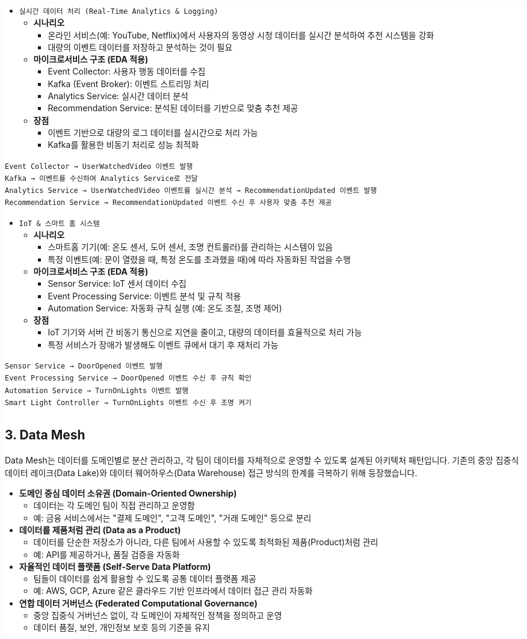 
 - `실시간 데이터 처리 (Real-Time Analytics & Logging)`
   - __시나리오__
      - 온라인 서비스(예: YouTube, Netflix)에서 사용자의 동영상 시청 데이터를 실시간 분석하여 추천 시스템을 강화
      - 대량의 이벤트 데이터를 저장하고 분석하는 것이 필요
   - __마이크로서비스 구조 (EDA 적용)__
      - Event Collector: 사용자 행동 데이터를 수집
      - Kafka (Event Broker): 이벤트 스트리밍 처리
      - Analytics Service: 실시간 데이터 분석
      - Recommendation Service: 분석된 데이터를 기반으로 맞춤 추천 제공
   - __장점__
      - 이벤트 기반으로 대량의 로그 데이터를 실시간으로 처리 가능
      - Kafka를 활용한 비동기 처리로 성능 최적화
```
Event Collector → UserWatchedVideo 이벤트 발행
Kafka → 이벤트를 수신하여 Analytics Service로 전달
Analytics Service → UserWatchedVideo 이벤트를 실시간 분석 → RecommendationUpdated 이벤트 발행
Recommendation Service → RecommendationUpdated 이벤트 수신 후 사용자 맞춤 추천 제공
```

 - `IoT & 스마트 홈 시스템`
   - __시나리오__
      - 스마트홈 기기(예: 온도 센서, 도어 센서, 조명 컨트롤러)를 관리하는 시스템이 있음
      - 특정 이벤트(예: 문이 열렸을 때, 특정 온도를 초과했을 때)에 따라 자동화된 작업을 수행
   - __마이크로서비스 구조 (EDA 적용)__
      - Sensor Service: IoT 센서 데이터 수집
      - Event Processing Service: 이벤트 분석 및 규칙 적용
      - Automation Service: 자동화 규칙 실행 (예: 온도 조절, 조명 제어)
   - __장점__
      - IoT 기기와 서버 간 비동기 통신으로 지연을 줄이고, 대량의 데이터를 효율적으로 처리 가능
      - 특정 서비스가 장애가 발생해도 이벤트 큐에서 대기 후 재처리 가능
```
Sensor Service → DoorOpened 이벤트 발행
Event Processing Service → DoorOpened 이벤트 수신 후 규칙 확인
Automation Service → TurnOnLights 이벤트 발행
Smart Light Controller → TurnOnLights 이벤트 수신 후 조명 켜기
```

## 3. Data Mesh

Data Mesh는 데이터를 도메인별로 분산 관리하고, 각 팀이 데이터를 자체적으로 운영할 수 있도록 설계된 아키텍처 패턴입니다. 기존의 중앙 집중식 데이터 레이크(Data Lake)와 데이터 웨어하우스(Data Warehouse) 접근 방식의 한계를 극복하기 위해 등장했습니다.

 - __도메인 중심 데이터 소유권 (Domain-Oriented Ownership)__
   - 데이터는 각 도메인 팀이 직접 관리하고 운영함
   - 예: 금융 서비스에서는 "결제 도메인", "고객 도메인", "거래 도메인" 등으로 분리
 - __데이터를 제품처럼 관리 (Data as a Product)__
   - 데이터를 단순한 저장소가 아니라, 다른 팀에서 사용할 수 있도록 최적화된 제품(Product)처럼 관리
   - 예: API를 제공하거나, 품질 검증을 자동화
 - __자율적인 데이터 플랫폼 (Self-Serve Data Platform)__
   - 팀들이 데이터를 쉽게 활용할 수 있도록 공통 데이터 플랫폼 제공
   - 예: AWS, GCP, Azure 같은 클라우드 기반 인프라에서 데이터 접근 관리 자동화
 - __연합 데이터 거버넌스 (Federated Computational Governance)__
   - 중앙 집중식 거버넌스 없이, 각 도메인이 자체적인 정책을 정의하고 운영
   - 데이터 품질, 보안, 개인정보 보호 등의 기준을 유지
